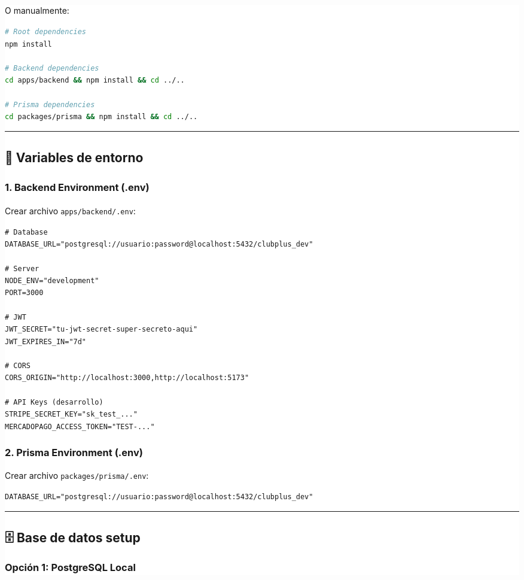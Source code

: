 O manualmente:

```bash
# Root dependencies
npm install

# Backend dependencies
cd apps/backend && npm install && cd ../..

# Prisma dependencies
cd packages/prisma && npm install && cd ../..
```

---

## 🔐 Variables de entorno

### 1. Backend Environment (.env)

Crear archivo `apps/backend/.env`:

```env
# Database
DATABASE_URL="postgresql://usuario:password@localhost:5432/clubplus_dev"

# Server
NODE_ENV="development"
PORT=3000

# JWT
JWT_SECRET="tu-jwt-secret-super-secreto-aqui"
JWT_EXPIRES_IN="7d"

# CORS
CORS_ORIGIN="http://localhost:3000,http://localhost:5173"

# API Keys (desarrollo)
STRIPE_SECRET_KEY="sk_test_..."
MERCADOPAGO_ACCESS_TOKEN="TEST-..."
```

### 2. Prisma Environment (.env)

Crear archivo `packages/prisma/.env`:

```env
DATABASE_URL="postgresql://usuario:password@localhost:5432/clubplus_dev"
```

---

## 🗄️ Base de datos setup

### Opción 1: PostgreSQL Local
